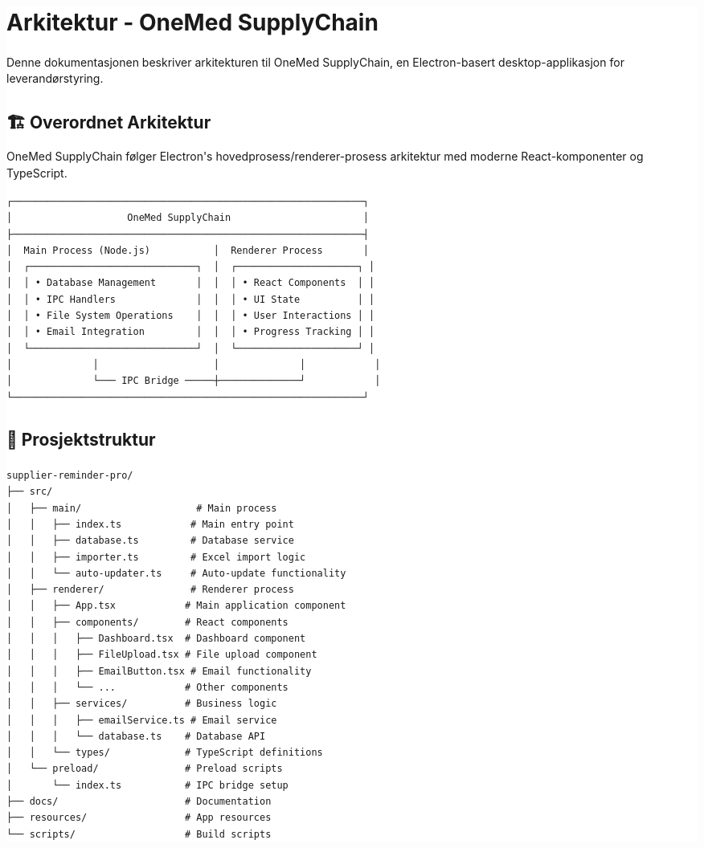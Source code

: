 # Arkitektur - OneMed SupplyChain

Denne dokumentasjonen beskriver arkitekturen til OneMed SupplyChain, en Electron-basert desktop-applikasjon for leverandørstyring.

## 🏗️ Overordnet Arkitektur

OneMed SupplyChain følger Electron's hovedprosess/renderer-prosess arkitektur med moderne React-komponenter og TypeScript.

```
┌─────────────────────────────────────────────────────────────┐
│                    OneMed SupplyChain                       │
├─────────────────────────────────────────────────────────────┤
│  Main Process (Node.js)           │  Renderer Process       │
│  ┌─────────────────────────────┐  │  ┌─────────────────────┐ │
│  │ • Database Management       │  │  │ • React Components  │ │
│  │ • IPC Handlers              │  │  │ • UI State          │ │
│  │ • File System Operations    │  │  │ • User Interactions │ │
│  │ • Email Integration         │  │  │ • Progress Tracking │ │
│  └─────────────────────────────┘  │  └─────────────────────┘ │
│              │                    │              │            │
│              └─── IPC Bridge ─────┼──────────────┘            │
└─────────────────────────────────────────────────────────────┘
```

## 📁 Prosjektstruktur

```
supplier-reminder-pro/
├── src/
│   ├── main/                    # Main process
│   │   ├── index.ts            # Main entry point
│   │   ├── database.ts         # Database service
│   │   ├── importer.ts         # Excel import logic
│   │   └── auto-updater.ts     # Auto-update functionality
│   ├── renderer/               # Renderer process
│   │   ├── App.tsx            # Main application component
│   │   ├── components/        # React components
│   │   │   ├── Dashboard.tsx  # Dashboard component
│   │   │   ├── FileUpload.tsx # File upload component
│   │   │   ├── EmailButton.tsx # Email functionality
│   │   │   └── ...            # Other components
│   │   ├── services/          # Business logic
│   │   │   ├── emailService.ts # Email service
│   │   │   └── database.ts    # Database API
│   │   └── types/             # TypeScript definitions
│   └── preload/               # Preload scripts
│       └── index.ts           # IPC bridge setup
├── docs/                      # Documentation
├── resources/                 # App resources
└── scripts/                   # Build scripts
```
